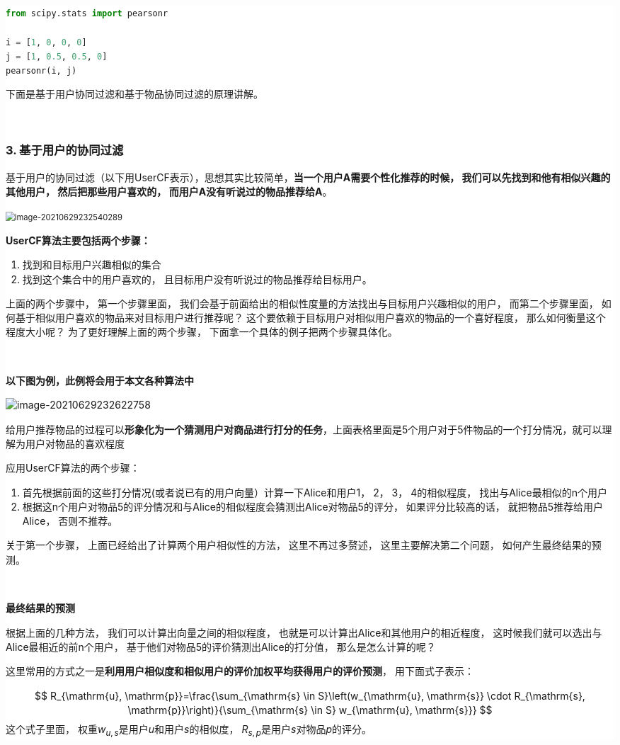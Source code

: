    ```python
   from scipy.stats import pearsonr
   
   i = [1, 0, 0, 0]
   j = [1, 0.5, 0.5, 0]
   pearsonr(i, j)
   ```


下面是基于用户协同过滤和基于物品协同过滤的原理讲解。

<br>

### 3. 基于用户的协同过滤

基于用户的协同过滤（以下用UserCF表示），思想其实比较简单，**当一个用户A需要个性化推荐的时候， 我们可以先找到和他有相似兴趣的其他用户， 然后把那些用户喜欢的， 而用户A没有听说过的物品推荐给A**。

<img src="http://ryluo.oss-cn-chengdu.aliyuncs.com/图片image-20210629232540289.png" alt="image-20210629232540289" style="zoom: 80%;" />

**UserCF算法主要包括两个步骤：**


1. 找到和目标用户兴趣相似的集合
2. 找到这个集合中的用户喜欢的， 且目标用户没有听说过的物品推荐给目标用户。

上面的两个步骤中， 第一个步骤里面， 我们会基于前面给出的相似性度量的方法找出与目标用户兴趣相似的用户， 而第二个步骤里面， 如何基于相似用户喜欢的物品来对目标用户进行推荐呢？ 这个要依赖于目标用户对相似用户喜欢的物品的一个喜好程度， 那么如何衡量这个程度大小呢？  为了更好理解上面的两个步骤， 下面拿一个具体的例子把两个步骤具体化。

<br>

**以下图为例，此例将会用于本文各种算法中**

![image-20210629232622758](http://ryluo.oss-cn-chengdu.aliyuncs.com/图片image-20210629232622758.png)

给用户推荐物品的过程可以**形象化为一个猜测用户对商品进行打分的任务**，上面表格里面是5个用户对于5件物品的一个打分情况，就可以理解为用户对物品的喜欢程度

应用UserCF算法的两个步骤：


1. 首先根据前面的这些打分情况(或者说已有的用户向量）计算一下Alice和用户1， 2， 3， 4的相似程度， 找出与Alice最相似的n个用户
2. 根据这n个用户对物品5的评分情况和与Alice的相似程度会猜测出Alice对物品5的评分， 如果评分比较高的话， 就把物品5推荐给用户Alice， 否则不推荐。

关于第一个步骤， 上面已经给出了计算两个用户相似性的方法， 这里不再过多赘述， 这里主要解决第二个问题， 如何产生最终结果的预测。 

<br>

**最终结果的预测**

根据上面的几种方法， 我们可以计算出向量之间的相似程度， 也就是可以计算出Alice和其他用户的相近程度， 这时候我们就可以选出与Alice最相近的前n个用户， 基于他们对物品5的评价猜测出Alice的打分值， 那么是怎么计算的呢？

这里常用的方式之一是**利用用户相似度和相似用户的评价加权平均获得用户的评价预测**， 用下面式子表示：

$$
R_{\mathrm{u}, \mathrm{p}}=\frac{\sum_{\mathrm{s} \in S}\left(w_{\mathrm{u}, \mathrm{s}} \cdot R_{\mathrm{s}, \mathrm{p}}\right)}{\sum_{\mathrm{s} \in S} w_{\mathrm{u}, \mathrm{s}}}
$$
这个式子里面， 权重$w_{u,s}$是用户$u$和用户$s$的相似度， $R_{s,p}$是用户$s$对物品$p$的评分。
